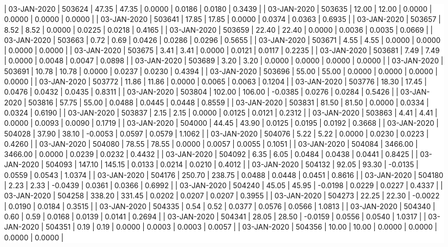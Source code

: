 | 03-JAN-2020 | 503624 | 47.35 | 47.35 | 0.0000 | 0.0186 | 0.0180 | 0.3439 |
| 03-JAN-2020 | 503635 | 12.00 | 12.00 | 0.0000 | 0.0000 | 0.0000 | 0.0000 |
| 03-JAN-2020 | 503641 | 17.85 | 17.85 | 0.0000 | 0.0374 | 0.0363 | 0.6935 |
| 03-JAN-2020 | 503657 | 8.52 | 8.52 | 0.0000 | 0.0225 | 0.0218 | 0.4165 |
| 03-JAN-2020 | 503659 | 22.40 | 22.40 | 0.0000 | 0.0036 | 0.0035 | 0.0669 |
| 03-JAN-2020 | 503663 | 0.72 | 0.69 | 0.0426 | 0.0286 | 0.0296 | 0.5655 |
| 03-JAN-2020 | 503671 | 4.55 | 4.55 | 0.0000 | 0.0000 | 0.0000 | 0.0000 |
| 03-JAN-2020 | 503675 | 3.41 | 3.41 | 0.0000 | 0.0121 | 0.0117 | 0.2235 |
| 03-JAN-2020 | 503681 | 7.49 | 7.49 | 0.0000 | 0.0048 | 0.0047 | 0.0898 |
| 03-JAN-2020 | 503689 | 3.20 | 3.20 | 0.0000 | 0.0000 | 0.0000 | 0.0000 |
| 03-JAN-2020 | 503691 | 10.78 | 10.78 | 0.0000 | 0.0237 | 0.0230 | 0.4394 |
| 03-JAN-2020 | 503696 | 55.00 | 55.00 | 0.0000 | 0.0000 | 0.0000 | 0.0000 |
| 03-JAN-2020 | 503772 | 11.86 | 11.86 | 0.0000 | 0.0065 | 0.0063 | 0.1204 |
| 03-JAN-2020 | 503776 | 18.30 | 17.45 | 0.0476 | 0.0432 | 0.0435 | 0.8311 |
| 03-JAN-2020 | 503804 | 102.00 | 106.00 | -0.0385 | 0.0276 | 0.0284 | 0.5426 |
| 03-JAN-2020 | 503816 | 57.75 | 55.00 | 0.0488 | 0.0445 | 0.0448 | 0.8559 |
| 03-JAN-2020 | 503831 | 81.50 | 81.50 | 0.0000 | 0.0334 | 0.0324 | 0.6190 |
| 03-JAN-2020 | 503837 | 2.15 | 2.15 | 0.0000 | 0.0125 | 0.0121 | 0.2312 |
| 03-JAN-2020 | 503863 | 4.41 | 4.41 | 0.0000 | 0.0093 | 0.0090 | 0.1719 |
| 03-JAN-2020 | 504000 | 44.45 | 43.90 | 0.0125 | 0.0195 | 0.0192 | 0.3668 |
| 03-JAN-2020 | 504028 | 37.90 | 38.10 | -0.0053 | 0.0597 | 0.0579 | 1.1062 |
| 03-JAN-2020 | 504076 | 5.22 | 5.22 | 0.0000 | 0.0230 | 0.0223 | 0.4260 |
| 03-JAN-2020 | 504080 | 78.55 | 78.55 | 0.0000 | 0.0057 | 0.0055 | 0.1051 |
| 03-JAN-2020 | 504084 | 3466.00 | 3466.00 | 0.0000 | 0.0239 | 0.0232 | 0.4432 |
| 03-JAN-2020 | 504092 | 6.35 | 6.05 | 0.0484 | 0.0438 | 0.0441 | 0.8425 |
| 03-JAN-2020 | 504093 | 147.10 | 145.15 | 0.0133 | 0.0214 | 0.0210 | 0.4012 |
| 03-JAN-2020 | 504132 | 92.05 | 93.30 | -0.0135 | 0.0559 | 0.0543 | 1.0374 |
| 03-JAN-2020 | 504176 | 250.70 | 238.75 | 0.0488 | 0.0448 | 0.0451 | 0.8616 |
| 03-JAN-2020 | 504180 | 2.23 | 2.33 | -0.0439 | 0.0361 | 0.0366 | 0.6992 |
| 03-JAN-2020 | 504240 | 45.05 | 45.95 | -0.0198 | 0.0229 | 0.0227 | 0.4337 |
| 03-JAN-2020 | 504258 | 338.20 | 331.45 | 0.0202 | 0.0207 | 0.0207 | 0.3955 |
| 03-JAN-2020 | 504273 | 22.25 | 22.30 | -0.0022 | 0.0190 | 0.0184 | 0.3515 |
| 03-JAN-2020 | 504335 | 0.54 | 0.52 | 0.0377 | 0.0576 | 0.0566 | 1.0813 |
| 03-JAN-2020 | 504340 | 0.60 | 0.59 | 0.0168 | 0.0139 | 0.0141 | 0.2694 |
| 03-JAN-2020 | 504341 | 28.05 | 28.50 | -0.0159 | 0.0556 | 0.0540 | 1.0317 |
| 03-JAN-2020 | 504351 | 0.19 | 0.19 | 0.0000 | 0.0003 | 0.0003 | 0.0057 |
| 03-JAN-2020 | 504356 | 10.00 | 10.00 | 0.0000 | 0.0000 | 0.0000 | 0.0000 |